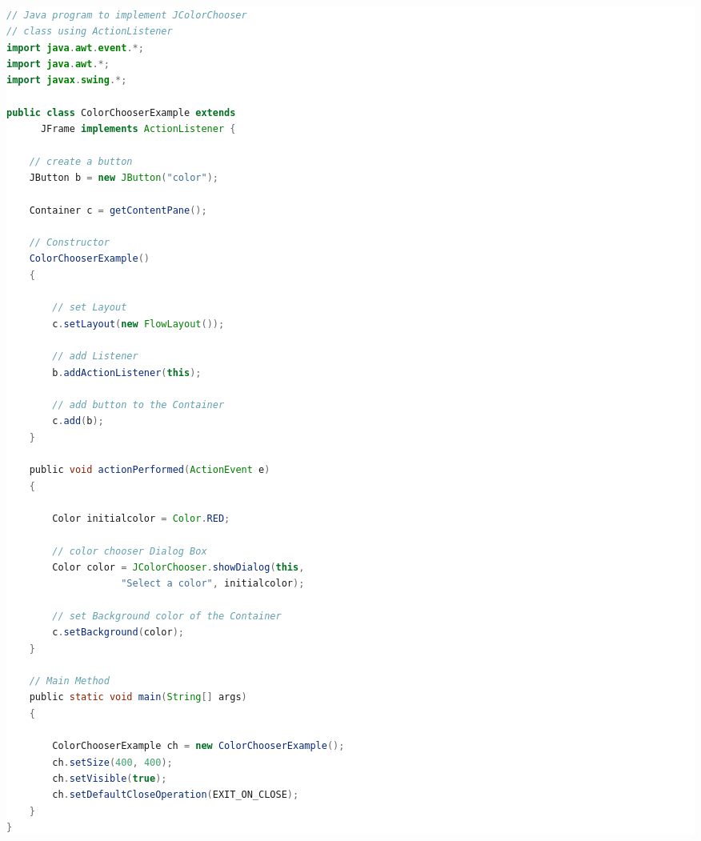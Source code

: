 ```java
// Java program to implement JColorChooser
// class using ActionListener
import java.awt.event.*;
import java.awt.*;
import javax.swing.*;

public class ColorChooserExample extends
      JFrame implements ActionListener {

    // create a button
    JButton b = new JButton("color");

    Container c = getContentPane();

    // Constructor
    ColorChooserExample()
    {

        // set Layout
        c.setLayout(new FlowLayout());

        // add Listener
        b.addActionListener(this);

        // add button to the Container
        c.add(b);
    }

    public void actionPerformed(ActionEvent e)
    {

        Color initialcolor = Color.RED;

        // color chooser Dialog Box
        Color color = JColorChooser.showDialog(this,
                    "Select a color", initialcolor);

        // set Background color of the Container
        c.setBackground(color);
    }

    // Main Method
    public static void main(String[] args)
    {

        ColorChooserExample ch = new ColorChooserExample();
        ch.setSize(400, 400);
        ch.setVisible(true);
        ch.setDefaultCloseOperation(EXIT_ON_CLOSE);
    }
}
```
